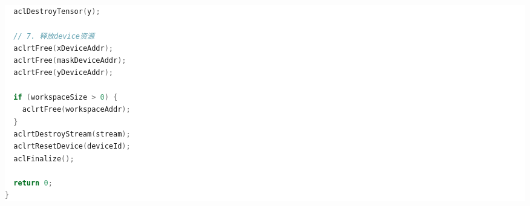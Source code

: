 ```c++
  aclDestroyTensor(y);

  // 7. 释放device资源
  aclrtFree(xDeviceAddr);
  aclrtFree(maskDeviceAddr);
  aclrtFree(yDeviceAddr);

  if (workspaceSize > 0) {
    aclrtFree(workspaceAddr);
  }
  aclrtDestroyStream(stream);
  aclrtResetDevice(deviceId);
  aclFinalize();

  return 0;
}
```